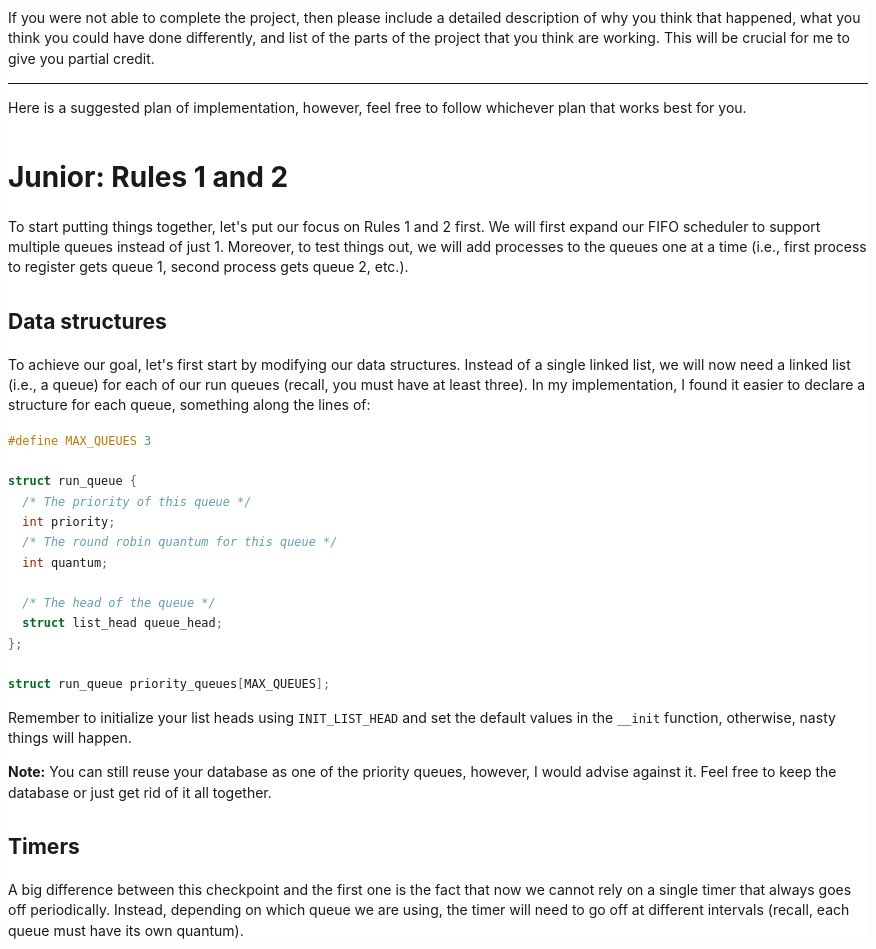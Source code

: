 If you were not able to complete the project, then please include a detailed
description of why you think that happened, what you think you could have done
differently, and list of the parts of the project that you think are working.
This will be crucial for me to give you partial credit.

---

Here is a suggested plan of implementation, however, feel free to follow
whichever plan that works best for you.

# Junior: Rules 1 and 2

To start putting things together, let's put our focus on Rules 1 and 2 first. We
will first expand our FIFO scheduler to support multiple queues instead of just 1.
Moreover, to test things out, we will add processes to the queues one at a time
(i.e., first process to register gets queue 1, second process gets queue 2,
etc.).

## Data structures

To achieve our goal, let's first start by modifying our data structures. Instead
of a single linked list, we will now need a linked list (i.e., a queue) for each
of our run queues (recall, you must have at least three). In my implementation,
I found it easier to declare a structure for each queue, something along the
lines of:
```c
#define MAX_QUEUES 3

struct run_queue {
  /* The priority of this queue */
  int priority;
  /* The round robin quantum for this queue */
  int quantum;

  /* The head of the queue */
  struct list_head queue_head;
};

struct run_queue priority_queues[MAX_QUEUES];
```

Remember to initialize your list heads using `INIT_LIST_HEAD` and set the
default values in the `__init` function, otherwise, nasty things will happen.

__Note:__ You can still reuse your database as one of the priority queues,
however, I would advise against it. Feel free to keep the database or just get
rid of it all together.

## Timers

A big difference between this checkpoint and the first one is the fact that now
we cannot rely on a single timer that always goes off periodically. Instead,
depending on which queue we are using, the timer will need to go off at
different intervals (recall, each queue must have its own quantum).

